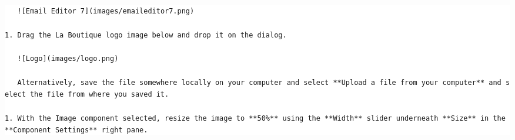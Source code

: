        ![Email Editor 7](images/emaileditor7.png)

    1. Drag the La Boutique logo image below and drop it on the dialog.

       ![Logo](images/logo.png)

       Alternatively, save the file somewhere locally on your computer and select **Upload a file from your computer** and select the file from where you saved it.

    1. With the Image component selected, resize the image to **50%** using the **Width** slider underneath **Size** in the **Component Settings** right pane.
